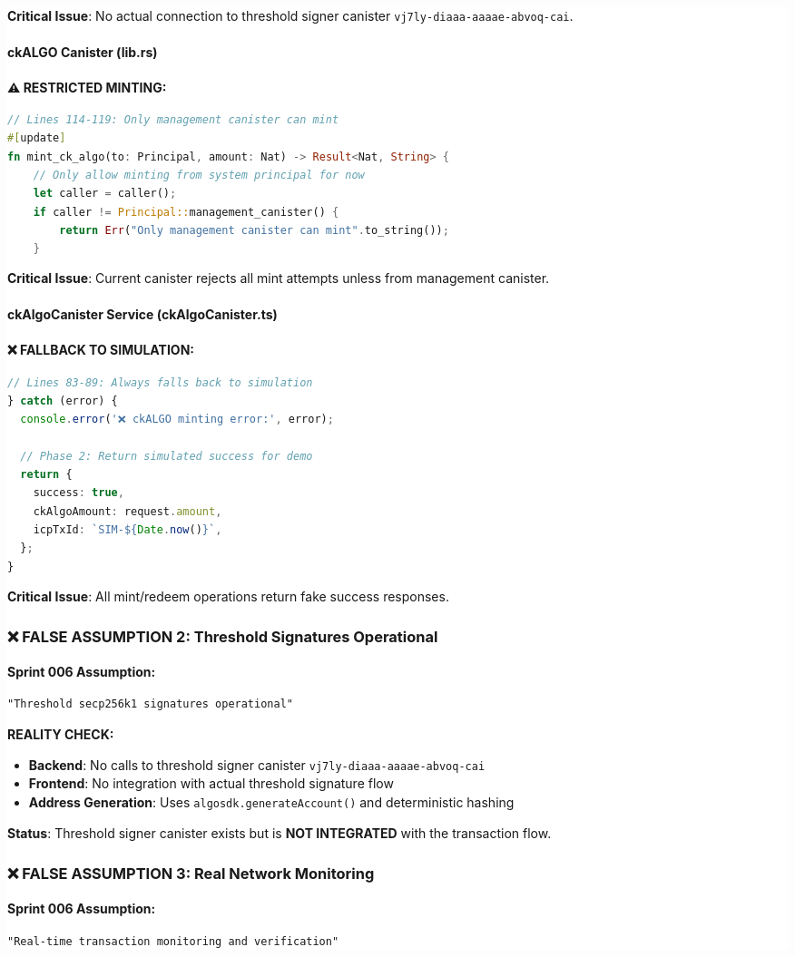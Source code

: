 **Critical Issue**: No actual connection to threshold signer canister `vj7ly-diaaa-aaaae-abvoq-cai`.

#### **ckALGO Canister (lib.rs)**
**⚠️ RESTRICTED MINTING:**
```rust
// Lines 114-119: Only management canister can mint
#[update]
fn mint_ck_algo(to: Principal, amount: Nat) -> Result<Nat, String> {
    // Only allow minting from system principal for now
    let caller = caller();
    if caller != Principal::management_canister() {
        return Err("Only management canister can mint".to_string());
    }
```

**Critical Issue**: Current canister rejects all mint attempts unless from management canister.

#### **ckAlgoCanister Service (ckAlgoCanister.ts)**
**❌ FALLBACK TO SIMULATION:**
```typescript
// Lines 83-89: Always falls back to simulation
} catch (error) {
  console.error('❌ ckALGO minting error:', error);
  
  // Phase 2: Return simulated success for demo
  return {
    success: true,
    ckAlgoAmount: request.amount,
    icpTxId: `SIM-${Date.now()}`,
  };
}
```

**Critical Issue**: All mint/redeem operations return fake success responses.

### **❌ FALSE ASSUMPTION 2: Threshold Signatures Operational**

**Sprint 006 Assumption:**
```
"Threshold secp256k1 signatures operational"
```

**REALITY CHECK:**
- **Backend**: No calls to threshold signer canister `vj7ly-diaaa-aaaae-abvoq-cai`
- **Frontend**: No integration with actual threshold signature flow
- **Address Generation**: Uses `algosdk.generateAccount()` and deterministic hashing

**Status**: Threshold signer canister exists but is **NOT INTEGRATED** with the transaction flow.

### **❌ FALSE ASSUMPTION 3: Real Network Monitoring**

**Sprint 006 Assumption:**
```
"Real-time transaction monitoring and verification"
```
